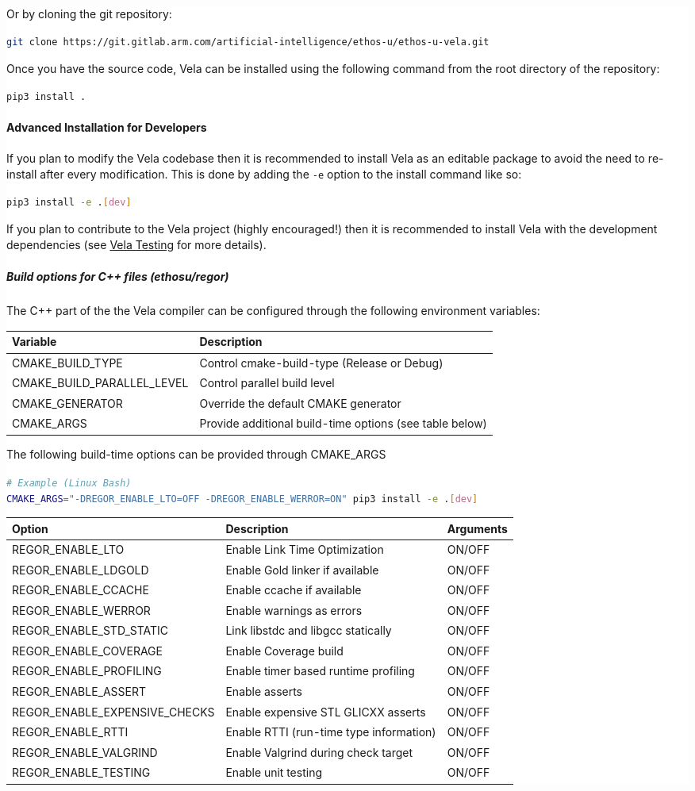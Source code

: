 Or by cloning the git repository:

```bash
git clone https://git.gitlab.arm.com/artificial-intelligence/ethos-u/ethos-u-vela.git
```

Once you have the source code, Vela can be installed using the following
command from the root directory of the repository:

```bash
pip3 install .
```

#### Advanced Installation for Developers

If you plan to modify the Vela codebase then it is recommended to install Vela
as an editable package to avoid the need to re-install after every modification.
This is done by adding the `-e` option to the install command like so:

```bash
pip3 install -e .[dev]
```

If you plan to contribute to the Vela project (highly encouraged!) then it is
recommended to install Vela with the development dependencies (see
[Vela Testing](TESTING.md) for more details).

##### Build options for C++ files (ethosu/regor) #####

The C++ part of the the Vela compiler can be configured through the following environment variables:

| Variable                   | Description                                             |
| :------------------------- | :------------------------------------------------------ |
| CMAKE_BUILD_TYPE           | Control cmake-build-type (Release or Debug)             |
| CMAKE_BUILD_PARALLEL_LEVEL | Control parallel build level                            |
| CMAKE_GENERATOR            | Override the default CMAKE generator                    |
| CMAKE_ARGS                 | Provide additional build-time options (see table below) |

The following build-time options can be provided through CMAKE_ARGS  
```bash
# Example (Linux Bash)
CMAKE_ARGS="-DREGOR_ENABLE_LTO=OFF -DREGOR_ENABLE_WERROR=ON" pip3 install -e .[dev]
```
| Option                             | Description                               | Arguments                           |
| :--------------------------------- | :---------------------------------------- | :---------------------------------- |
| REGOR_ENABLE_LTO                   | Enable Link Time Optimization             | ON/OFF                              |
| REGOR_ENABLE_LDGOLD                | Enable Gold linker if available           | ON/OFF                              |
| REGOR_ENABLE_CCACHE                | Enable ccache if available                | ON/OFF                              |
| REGOR_ENABLE_WERROR                | Enable warnings as errors                 | ON/OFF                              |
| REGOR_ENABLE_STD_STATIC            | Link libstdc and libgcc statically        | ON/OFF                              |
| REGOR_ENABLE_COVERAGE              | Enable Coverage build                     | ON/OFF                              |
| REGOR_ENABLE_PROFILING             | Enable timer based runtime profiling      | ON/OFF                              |
| REGOR_ENABLE_ASSERT                | Enable asserts                            | ON/OFF                              |
| REGOR_ENABLE_EXPENSIVE_CHECKS      | Enable expensive STL GLICXX asserts       | ON/OFF                              |
| REGOR_ENABLE_RTTI                  | Enable RTTI (run-time type information)   | ON/OFF                              |
| REGOR_ENABLE_VALGRIND              | Enable Valgrind during check target       | ON/OFF                              |
| REGOR_ENABLE_TESTING               | Enable unit testing                       | ON/OFF                              |